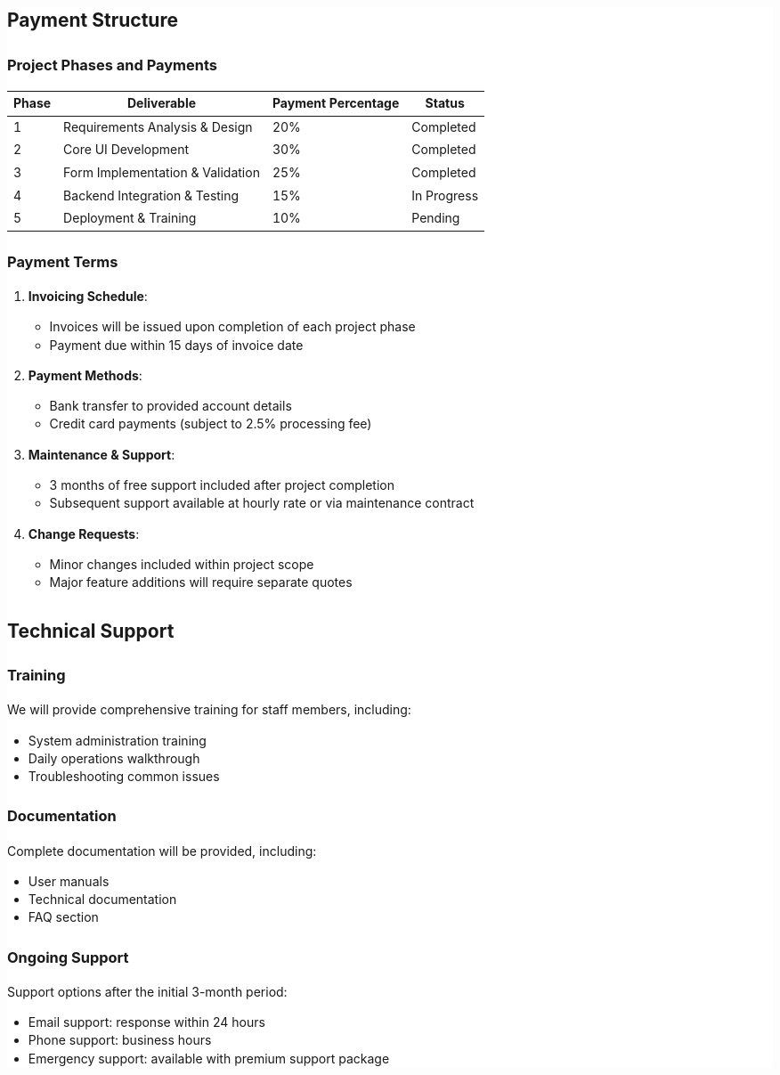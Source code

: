 ## Payment Structure

### Project Phases and Payments

| Phase | Deliverable | Payment Percentage | Status |
|-------|------------|-------------------|--------|
| 1 | Requirements Analysis & Design | 20% | Completed |
| 2 | Core UI Development | 30% | Completed |
| 3 | Form Implementation & Validation | 25% | Completed |
| 4 | Backend Integration & Testing | 15% | In Progress |
| 5 | Deployment & Training | 10% | Pending |

### Payment Terms

1. **Invoicing Schedule**:
   - Invoices will be issued upon completion of each project phase
   - Payment due within 15 days of invoice date

2. **Payment Methods**:
   - Bank transfer to provided account details
   - Credit card payments (subject to 2.5% processing fee)

3. **Maintenance & Support**:
   - 3 months of free support included after project completion
   - Subsequent support available at hourly rate or via maintenance contract

4. **Change Requests**:
   - Minor changes included within project scope
   - Major feature additions will require separate quotes

## Technical Support

### Training
We will provide comprehensive training for staff members, including:
- System administration training
- Daily operations walkthrough
- Troubleshooting common issues

### Documentation
Complete documentation will be provided, including:
- User manuals
- Technical documentation
- FAQ section

### Ongoing Support
Support options after the initial 3-month period:
- Email support: response within 24 hours
- Phone support: business hours
- Emergency support: available with premium support package

